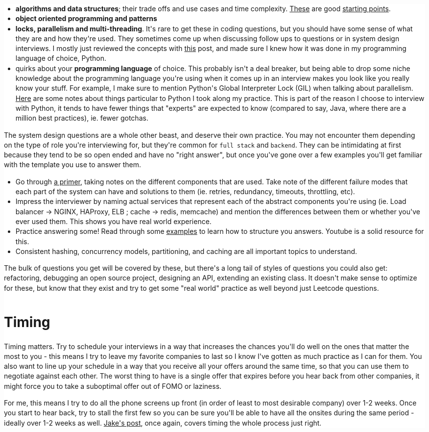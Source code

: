 - **algorithms and data structures**; their trade offs and use cases and time complexity. [These](https://www.interviewcake.com/data-structures-reference) are good [starting points](https://github.com/kdn251/interviews).
- **object oriented programming and patterns**
- **locks, parallelism and multi-threading**. It's rare to get these in coding questions, but you should have some sense of what they are and how they're used. They sometimes come up when discussing follow ups to questions or in system design interviews. I mostly just reviewed the concepts with [this](https://www.justsoftwaresolutions.co.uk/threading/locks-mutexes-semaphores.html) post, and made sure I knew how it was done in my programming language of choice, Python.
- quirks about your **programming language** of choice. This probably isn't a deal breaker, but being able to drop some niche knowledge about the programming language you're using when it comes up in an interview makes you look like you really know your stuff. For example, I make sure to mention Python's Global Interpreter Lock (GIL) when talking about parallelism. [Here](https://www.notion.so/vimota/Python-Notes-7caf363f246f40ef9095e4ee13d6bcc0) are some notes about things particular to Python I took along my practice. This is part of the reason I choose to interview with Python, it tends to have fewer things that "experts" are expected to know (compared to say, Java, where there are a million best practices), ie. fewer gotchas.

The system design questions are a whole other beast, and deserve their own practice. You may not encounter them depending on the type of role you're interviewing for, but they're common for `full stack` and `backend`. They can be intimidating at first because they tend to be so open ended and have no "right answer", but once you've gone over a few examples you'll get familiar with the template you use to answer them.

- Go through [a primer](https://github.com/donnemartin/system-design-primer), taking notes on the different components that are used. Take note of the different failure modes that each part of the system can have and solutions to them (ie. retries, redundancy, timeouts, throttling, etc).
- Impress the interviewer by naming actual services that represent each of the abstract components you're using (ie. Load balancer -> NGINX, HAProxy, ELB ; cache -> redis, memcache) and mention the differences between them or whether you've ever used them. This shows you have real world experience.
- Practice answering some! Read through some [examples](https://www.educative.io/courses/grokking-the-system-design-interview/m2yDVZnQ8lG) to learn how to structure you answers. Youtube is a solid resource for this.
- Consistent hashing, concurrency models, partitioning, and caching are all important topics to understand.

The bulk of questions you get will be covered by these, but there's a long tail of styles of questions you could also get: refactoring, debugging an open source project, designing an API, extending an existing class. It doesn't make sense to optimize for these, but know that they exist and try to get some "real world" practice as well beyond just Leetcode questions.

# Timing

Timing matters. Try to schedule your interviews in a way that increases the chances you'll do well on the ones that matter the most to you - this means I try to leave my favorite companies to last so I know I've gotten as much practice as I can for them. You also want to line up your schedule in a way that you receive all your offers around the same time, so that you can use them to negotiate against each other. The worst thing to have is a single offer that expires before you hear back from other companies, it might force you to take a suboptimal offer out of FOMO or laziness.

For me, this means I try to do all the phone screens up front (in order of least to most desirable company) over 1-2 weeks. Once you start to hear back, try to stall the first few so you can be sure you'll be able to have all the onsites during the same period - ideally over 1-2 weeks as well. [Jake's post](https://justjake.substack.com/p/a-hackers-guide-to-job-hunting), once again, covers timing the whole process just right.
